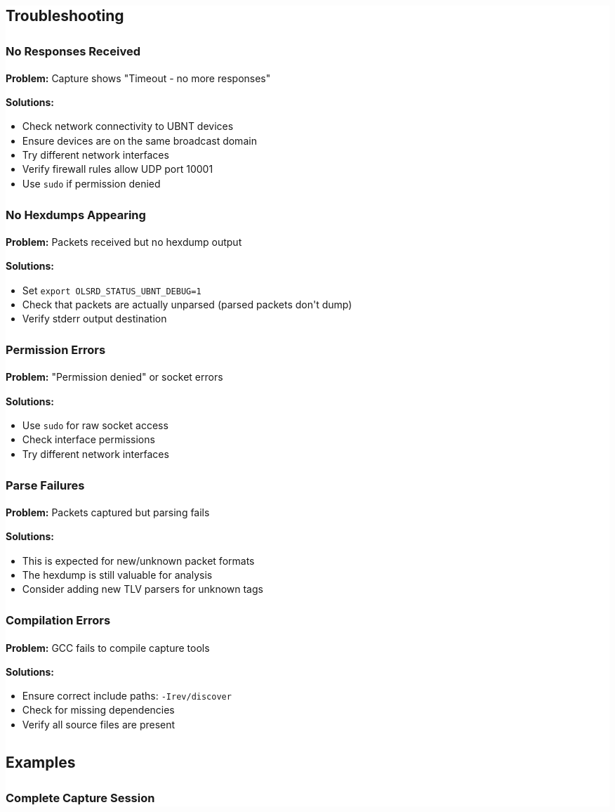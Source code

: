 ## Troubleshooting

### No Responses Received

**Problem:** Capture shows "Timeout - no more responses"

**Solutions:**
- Check network connectivity to UBNT devices
- Ensure devices are on the same broadcast domain
- Try different network interfaces
- Verify firewall rules allow UDP port 10001
- Use `sudo` if permission denied

### No Hexdumps Appearing

**Problem:** Packets received but no hexdump output

**Solutions:**
- Set `export OLSRD_STATUS_UBNT_DEBUG=1`
- Check that packets are actually unparsed (parsed packets don't dump)
- Verify stderr output destination

### Permission Errors

**Problem:** "Permission denied" or socket errors

**Solutions:**
- Use `sudo` for raw socket access
- Check interface permissions
- Try different network interfaces

### Parse Failures

**Problem:** Packets captured but parsing fails

**Solutions:**
- This is expected for new/unknown packet formats
- The hexdump is still valuable for analysis
- Consider adding new TLV parsers for unknown tags

### Compilation Errors

**Problem:** GCC fails to compile capture tools

**Solutions:**
- Ensure correct include paths: `-Irev/discover`
- Check for missing dependencies
- Verify all source files are present

## Examples

### Complete Capture Session
